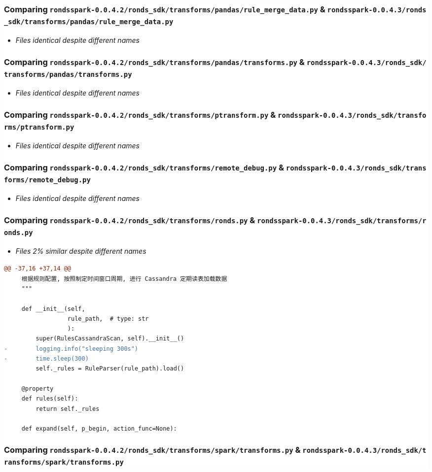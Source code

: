 ### Comparing `rondsspark-0.0.4.2/ronds_sdk/transforms/pandas/rule_merge_data.py` & `rondsspark-0.0.4.3/ronds_sdk/transforms/pandas/rule_merge_data.py`

 * *Files identical despite different names*

### Comparing `rondsspark-0.0.4.2/ronds_sdk/transforms/pandas/transforms.py` & `rondsspark-0.0.4.3/ronds_sdk/transforms/pandas/transforms.py`

 * *Files identical despite different names*

### Comparing `rondsspark-0.0.4.2/ronds_sdk/transforms/ptransform.py` & `rondsspark-0.0.4.3/ronds_sdk/transforms/ptransform.py`

 * *Files identical despite different names*

### Comparing `rondsspark-0.0.4.2/ronds_sdk/transforms/remote_debug.py` & `rondsspark-0.0.4.3/ronds_sdk/transforms/remote_debug.py`

 * *Files identical despite different names*

### Comparing `rondsspark-0.0.4.2/ronds_sdk/transforms/ronds.py` & `rondsspark-0.0.4.3/ronds_sdk/transforms/ronds.py`

 * *Files 2% similar despite different names*

```diff
@@ -37,16 +37,14 @@
     根据规则配置, 按照制定时间窗口周期, 进行 Cassandra 定期读表加载数据
     """
 
     def __init__(self,
                  rule_path,  # type: str
                  ):
         super(RulesCassandraScan, self).__init__()
-        logging.info("sleeping 300s")
-        time.sleep(300)
         self._rules = RuleParser(rule_path).load()
 
     @property
     def rules(self):
         return self._rules
 
     def expand(self, p_begin, action_func=None):
```

### Comparing `rondsspark-0.0.4.2/ronds_sdk/transforms/spark/transforms.py` & `rondsspark-0.0.4.3/ronds_sdk/transforms/spark/transforms.py`
